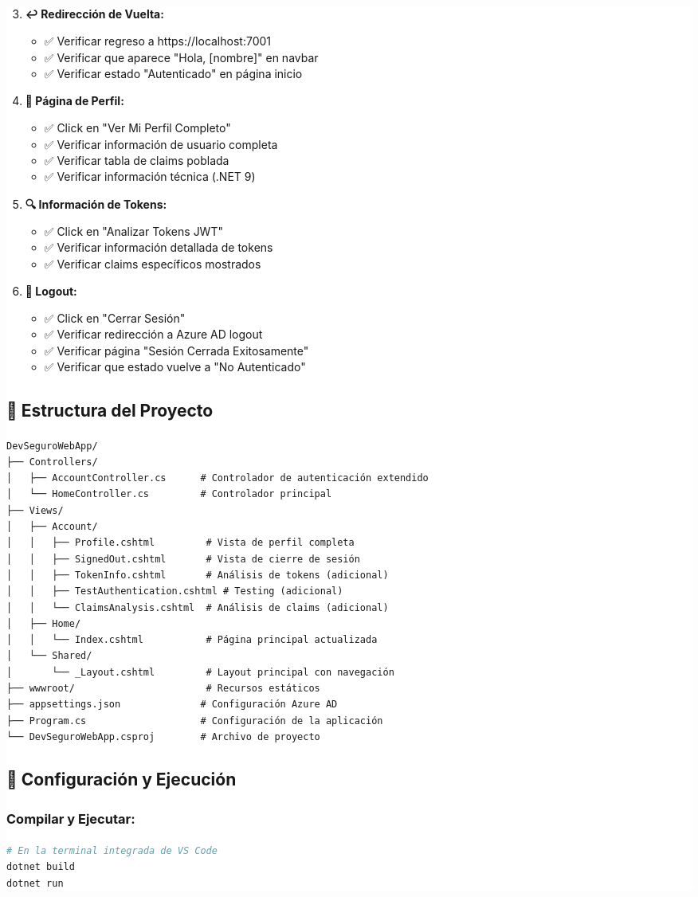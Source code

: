 3. **↩️ Redirección de Vuelta:**
   - ✅ Verificar regreso a https://localhost:7001
   - ✅ Verificar que aparece "Hola, [nombre]" en navbar
   - ✅ Verificar estado "Autenticado" en página inicio

4. **👤 Página de Perfil:**
   - ✅ Click en "Ver Mi Perfil Completo"
   - ✅ Verificar información de usuario completa
   - ✅ Verificar tabla de claims poblada
   - ✅ Verificar información técnica (.NET 9)

5. **🔍 Información de Tokens:**
   - ✅ Click en "Analizar Tokens JWT"
   - ✅ Verificar información detallada de tokens
   - ✅ Verificar claims específicos mostrados

6. **🚪 Logout:**
   - ✅ Click en "Cerrar Sesión"
   - ✅ Verificar redirección a Azure AD logout
   - ✅ Verificar página "Sesión Cerrada Exitosamente"
   - ✅ Verificar que estado vuelve a "No Autenticado"

## 📁 Estructura del Proyecto

```
DevSeguroWebApp/
├── Controllers/
│   ├── AccountController.cs      # Controlador de autenticación extendido
│   └── HomeController.cs         # Controlador principal
├── Views/
│   ├── Account/
│   │   ├── Profile.cshtml         # Vista de perfil completa
│   │   ├── SignedOut.cshtml       # Vista de cierre de sesión
│   │   ├── TokenInfo.cshtml       # Análisis de tokens (adicional)
│   │   ├── TestAuthentication.cshtml # Testing (adicional)
│   │   └── ClaimsAnalysis.cshtml  # Análisis de claims (adicional)
│   ├── Home/
│   │   └── Index.cshtml           # Página principal actualizada
│   └── Shared/
│       └── _Layout.cshtml         # Layout principal con navegación
├── wwwroot/                       # Recursos estáticos
├── appsettings.json              # Configuración Azure AD
├── Program.cs                    # Configuración de la aplicación
└── DevSeguroWebApp.csproj        # Archivo de proyecto
```

## 🔧 Configuración y Ejecución

### Compilar y Ejecutar:
```bash
# En la terminal integrada de VS Code
dotnet build
dotnet run
```
